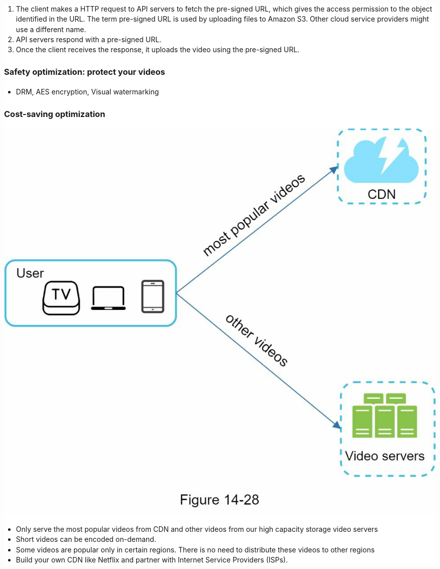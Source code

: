 1. The client makes a HTTP request to API servers to fetch the pre-signed URL, which gives the access permission to the object identified in the URL. The term pre-signed URL
   is used by uploading files to Amazon S3. Other cloud service providers might use a
   different name.
2. API servers respond with a pre-signed URL.
3. Once the client receives the response, it uploads the video using the pre-signed URL.

### Safety optimization: protect your videos
- DRM, AES encryption, Visual watermarking

### Cost-saving optimization

![img.png](image_wsc/cost_save.png)
- Only serve the most popular videos from CDN and other videos from our high capacity storage video servers
- Short videos can be encoded on-demand.
- Some videos are popular only in certain regions. There is no need to distribute these videos to other regions
- Build your own CDN like Netflix and partner with Internet Service Providers (ISPs).
